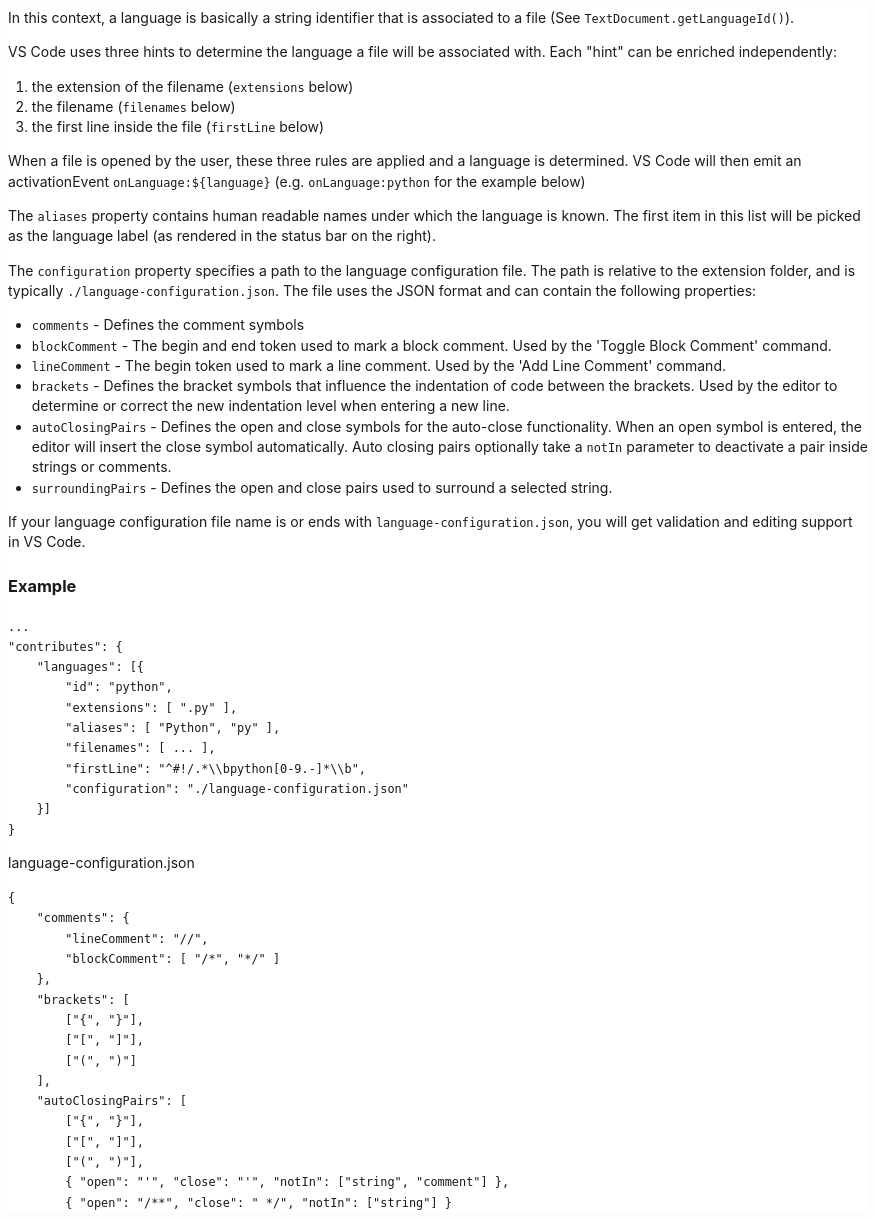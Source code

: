 In this context, a language is basically a string identifier that is associated to a file (See `TextDocument.getLanguageId()`).

VS Code uses three hints to determine the language a file will be associated with. Each "hint" can be enriched independently:

1.  the extension of the filename (`extensions` below)
2.  the filename (`filenames` below)
3.  the first line inside the file (`firstLine` below)

When a file is opened by the user, these three rules are applied and a language is determined. VS Code will then emit an activationEvent `onLanguage:${language}` (e.g. `onLanguage:python` for the example below)

The `aliases` property contains human readable names under which the language is known. The first item in this list will be picked as the language label (as rendered in the status bar on the right).

The `configuration` property specifies a path to the language configuration file. The path is relative to the extension folder, and is typically `./language-configuration.json`. The file uses the JSON format and can contain the following properties:

- `comments` - Defines the comment symbols
- `blockComment` - The begin and end token used to mark a block comment. Used by the 'Toggle Block Comment' command.
- `lineComment` - The begin token used to mark a line comment. Used by the 'Add Line Comment' command.
- `brackets` - Defines the bracket symbols that influence the indentation of code between the brackets. Used by the editor to determine or correct the new indentation level when entering a new line.
- `autoClosingPairs` - Defines the open and close symbols for the auto-close functionality. When an open symbol is entered, the editor will insert the close symbol automatically. Auto closing pairs optionally take a `notIn` parameter to deactivate a pair inside strings or comments.
- `surroundingPairs` - Defines the open and close pairs used to surround a selected string.

If your language configuration file name is or ends with `language-configuration.json`, you will get validation and editing support in VS Code.

### Example

    ...
    "contributes": {
        "languages": [{
            "id": "python",
            "extensions": [ ".py" ],
            "aliases": [ "Python", "py" ],
            "filenames": [ ... ],
            "firstLine": "^#!/.*\\bpython[0-9.-]*\\b",
            "configuration": "./language-configuration.json"
        }]
    }

language-configuration.json

    {
        "comments": {
            "lineComment": "//",
            "blockComment": [ "/*", "*/" ]
        },
        "brackets": [
            ["{", "}"],
            ["[", "]"],
            ["(", ")"]
        ],
        "autoClosingPairs": [
            ["{", "}"],
            ["[", "]"],
            ["(", ")"],
            { "open": "'", "close": "'", "notIn": ["string", "comment"] },
            { "open": "/**", "close": " */", "notIn": ["string"] }